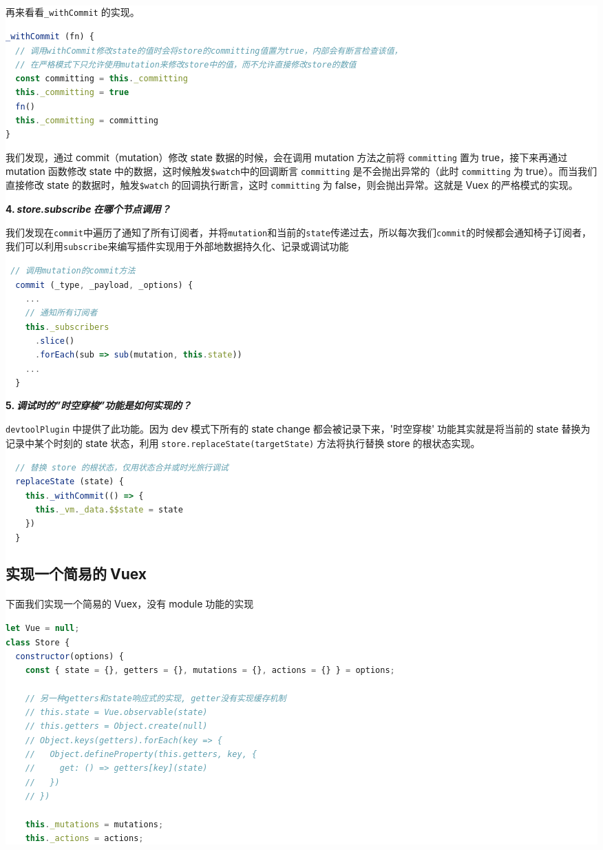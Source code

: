 再来看看`_withCommit` 的实现。

```js
_withCommit (fn) {
  // 调用withCommit修改state的值时会将store的committing值置为true，内部会有断言检查该值，
  // 在严格模式下只允许使用mutation来修改store中的值，而不允许直接修改store的数值
  const committing = this._committing
  this._committing = true
  fn()
  this._committing = committing
}
```

我们发现，通过 commit（mutation）修改 state 数据的时候，会在调用 mutation 方法之前将 `committing` 置为 true，接下来再通过 mutation 函数修改 state 中的数据，这时候触发`$watch`中的回调断言 `committing` 是不会抛出异常的（此时 `committing` 为 true）。而当我们直接修改 state 的数据时，触发`$watch` 的回调执行断言，这时 `committing` 为 false，则会抛出异常。这就是 Vuex 的严格模式的实现。

**4. _store.subscribe 在哪个节点调用？_**

我们发现在`commit`中遍历了通知了所有订阅者，并将`mutation`和当前的`state`传递过去，所以每次我们`commit`的时候都会通知椅子订阅者，我们可以利用`subscribe`来编写插件实现用于外部地数据持久化、记录或调试功能

```js
 // 调用mutation的commit方法
  commit (_type, _payload, _options) {
    ...
    // 通知所有订阅者
    this._subscribers
      .slice()
      .forEach(sub => sub(mutation, this.state))
    ...
  }
```

**5. _调试时的”时空穿梭”功能是如何实现的？_**

`devtoolPlugin` 中提供了此功能。因为 dev 模式下所有的 state change 都会被记录下来，'时空穿梭' 功能其实就是将当前的 state 替换为记录中某个时刻的 state 状态，利用 `store.replaceState(targetState)` 方法将执行替换 store 的根状态实现。

```js
  // 替换 store 的根状态，仅用状态合并或时光旅行调试
  replaceState (state) {
    this._withCommit(() => {
      this._vm._data.$$state = state
    })
  }
```

## 实现一个简易的 Vuex

下面我们实现一个简易的 Vuex，没有 module 功能的实现

```js
let Vue = null;
class Store {
  constructor(options) {
    const { state = {}, getters = {}, mutations = {}, actions = {} } = options;

    // 另一种getters和state响应式的实现, getter没有实现缓存机制
    // this.state = Vue.observable(state)
    // this.getters = Object.create(null)
    // Object.keys(getters).forEach(key => {
    //   Object.defineProperty(this.getters, key, {
    //     get: () => getters[key](state)
    //   })
    // })

    this._mutations = mutations;
    this._actions = actions;
```